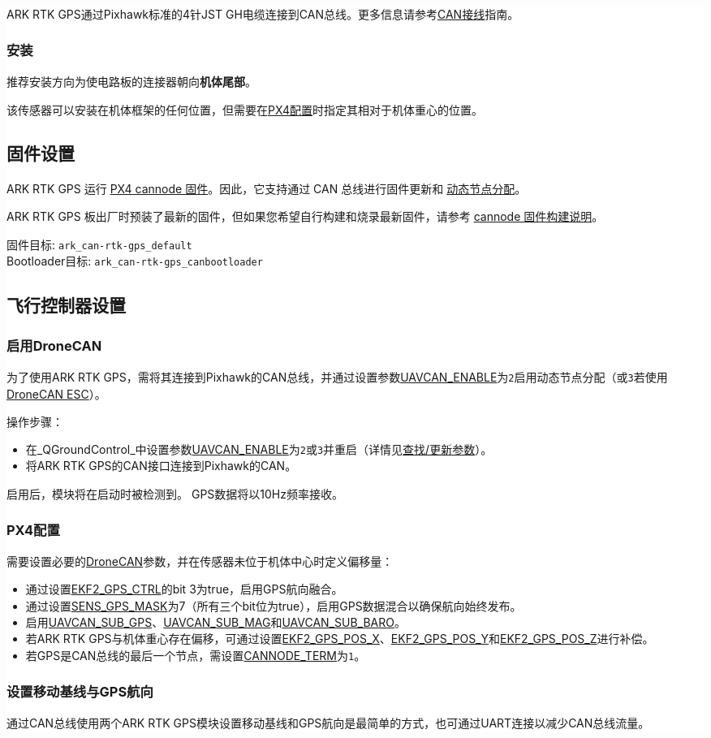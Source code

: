 ARK RTK GPS通过Pixhawk标准的4针JST GH电缆连接到CAN总线。更多信息请参考[CAN接线](../can/index.md#wiring)指南。

### 安装

推荐安装方向为使电路板的连接器朝向**机体尾部**。

该传感器可以安装在机体框架的任何位置，但需要在[PX4配置](#PX4配置)时指定其相对于机体重心的位置。

## 固件设置

ARK RTK GPS 运行 [PX4 cannode 固件](px4_cannode_fw.md)。因此，它支持通过 CAN 总线进行固件更新和 [动态节点分配](index.md#node-id-allocation)。

ARK RTK GPS 板出厂时预装了最新的固件，但如果您希望自行构建和烧录最新固件，请参考 [cannode 固件构建说明](px4_cannode_fw.md#building-the-firmware)。

固件目标: `ark_can-rtk-gps_default`  
Bootloader目标: `ark_can-rtk-gps_canbootloader`

## 飞行控制器设置

### 启用DroneCAN

为了使用ARK RTK GPS，需将其连接到Pixhawk的CAN总线，并通过设置参数[UAVCAN_ENABLE](../advanced_config/parameter_reference.md#UAVCAN_ENABLE)为`2`启用动态节点分配（或`3`若使用[DroneCAN ESC](../dronecan/escs.md)）。

操作步骤：

- 在_QGroundControl_中设置参数[UAVCAN_ENABLE](../advanced_config/parameter_reference.md#UAVCAN_ENABLE)为`2`或`3`并重启（详情见[查找/更新参数](../advanced_config/parameters.md)）。
- 将ARK RTK GPS的CAN接口连接到Pixhawk的CAN。

启用后，模块将在启动时被检测到。
GPS数据将以10Hz频率接收。

### PX4配置

需要设置必要的[DroneCAN](index.md)参数，并在传感器未位于机体中心时定义偏移量：

- 通过设置[EKF2_GPS_CTRL](../advanced_config/parameter_reference.md#EKF2_GPS_CTRL)的bit 3为true，启用GPS航向融合。
- 通过设置[SENS_GPS_MASK](../advanced_config/parameter_reference.md#SENS_GPS_MASK)为7（所有三个bit位为true），启用GPS数据混合以确保航向始终发布。
- 启用[UAVCAN_SUB_GPS](../advanced_config/parameter_reference.md#UAVCAN_SUB_GPS)、[UAVCAN_SUB_MAG](../advanced_config/parameter_reference.md#UAVCAN_SUB_MAG)和[UAVCAN_SUB_BARO](../advanced_config/parameter_reference.md#UAVCAN_SUB_BARO)。
- 若ARK RTK GPS与机体重心存在偏移，可通过设置[EKF2_GPS_POS_X](../advanced_config/parameter_reference.md#EKF2_GPS_POS_X)、[EKF2_GPS_POS_Y](../advanced_config/parameter_reference.md#EKF2_GPS_POS_Y)和[EKF2_GPS_POS_Z](../advanced_config/parameter_reference.md#EKF2_GPS_POS_Z)进行补偿。
- 若GPS是CAN总线的最后一个节点，需设置[CANNODE_TERM](../advanced_config/parameter_reference.md#CANNODE_TERM)为`1`。

### 设置移动基线与GPS航向

通过CAN总线使用两个ARK RTK GPS模块设置移动基线和GPS航向是最简单的方式，也可通过UART连接以减少CAN总线流量。
